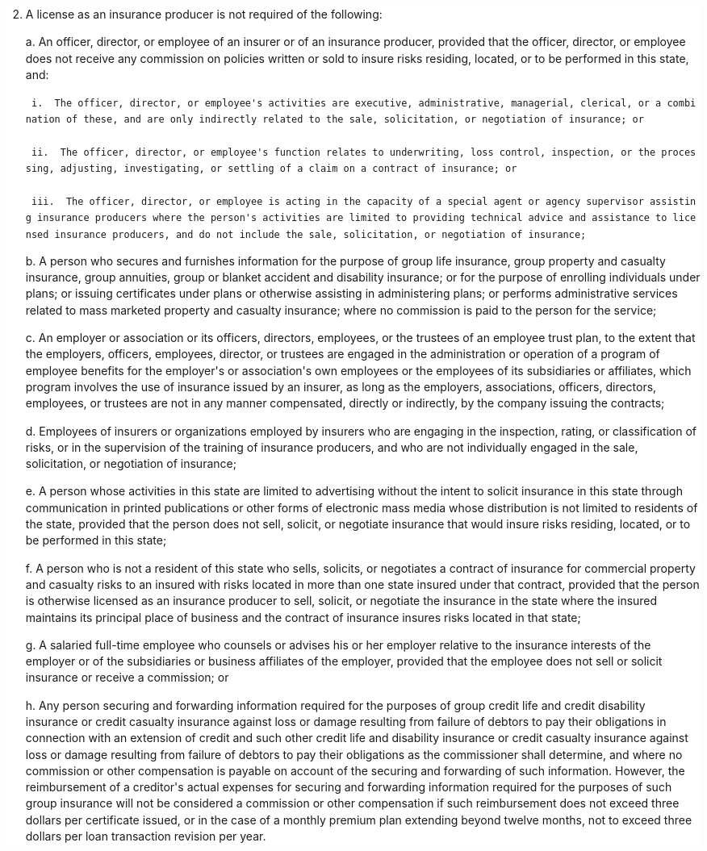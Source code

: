 2. A license as an insurance producer is not required of the following:

    a.  An officer, director, or employee of an insurer or of an insurance producer, provided that the officer, director, or employee does not receive any commission on policies written or sold to insure risks residing, located, or to be performed in this state, and:

        i.  The officer, director, or employee's activities are executive, administrative, managerial, clerical, or a combination of these, and are only indirectly related to the sale, solicitation, or negotiation of insurance; or

        ii.  The officer, director, or employee's function relates to underwriting, loss control, inspection, or the processing, adjusting, investigating, or settling of a claim on a contract of insurance; or

        iii.  The officer, director, or employee is acting in the capacity of a special agent or agency supervisor assisting insurance producers where the person's activities are limited to providing technical advice and assistance to licensed insurance producers, and do not include the sale, solicitation, or negotiation of insurance;

    b.  A person who secures and furnishes information for the purpose of group life insurance, group property and casualty insurance, group annuities, group or blanket accident and disability insurance; or for the purpose of enrolling individuals under plans; or issuing certificates under plans or otherwise assisting in administering plans; or performs administrative services related to mass marketed property and casualty insurance; where no commission is paid to the person for the service;

    c.  An employer or association or its officers, directors, employees, or the trustees of an employee trust plan, to the extent that the employers, officers, employees, director, or trustees are engaged in the administration or operation of a program of employee benefits for the employer's or association's own employees or the employees of its subsidiaries or affiliates, which program involves the use of insurance issued by an insurer, as long as the employers, associations, officers, directors, employees, or trustees are not in any manner compensated, directly or indirectly, by the company issuing the contracts;

    d.  Employees of insurers or organizations employed by insurers who are engaging in the inspection, rating, or classification of risks, or in the supervision of the training of insurance producers, and who are not individually engaged in the sale, solicitation, or negotiation of insurance;

    e.  A person whose activities in this state are limited to advertising without the intent to solicit insurance in this state through communication in printed publications or other forms of electronic mass media whose distribution is not limited to residents of the state, provided that the person does not sell, solicit, or negotiate insurance that would insure risks residing, located, or to be performed in this state;

    f.  A person who is not a resident of this state who sells, solicits, or negotiates a contract of insurance for commercial property and casualty risks to an insured with risks located in more than one state insured under that contract, provided that the person is otherwise licensed as an insurance producer to sell, solicit, or negotiate the insurance in the state where the insured maintains its principal place of business and the contract of insurance insures risks located in that state;

    g.  A salaried full-time employee who counsels or advises his or her employer relative to the insurance interests of the employer or of the subsidiaries or business affiliates of the employer, provided that the employee does not sell or solicit insurance or receive a commission; or

    h.  Any person securing and forwarding information required for the purposes of group credit life and credit disability insurance or credit casualty insurance against loss or damage resulting from failure of debtors to pay their obligations in connection with an extension of credit and such other credit life and disability insurance or credit casualty insurance against loss or damage resulting from failure of debtors to pay their obligations as the commissioner shall determine, and where no commission or other compensation is payable on account of the securing and forwarding of such information. However, the reimbursement of a creditor's actual expenses for securing and forwarding information required for the purposes of such group insurance will not be considered a commission or other compensation if such reimbursement does not exceed three dollars per certificate issued, or in the case of a monthly premium plan extending beyond twelve months, not to exceed three dollars per loan transaction revision per year.
